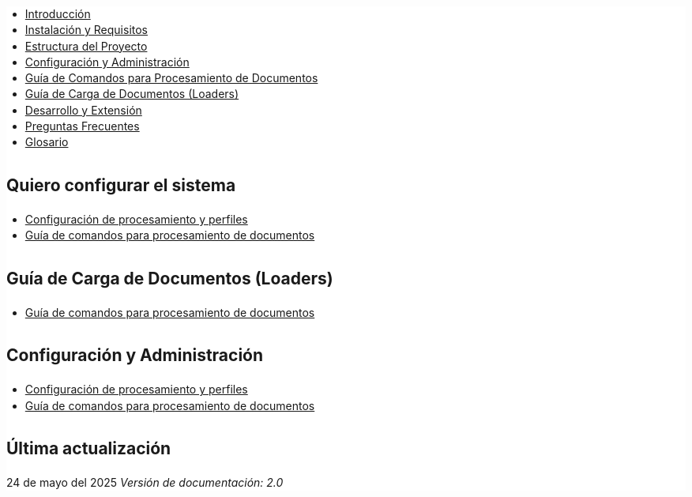 - [Introducción](INTRODUCCION.md)
- [Instalación y Requisitos](INSTALACION.md)
- [Estructura del Proyecto](ESTRUCTURA.md)
- [Configuración y Administración](CONFIGURACION_PROCESAMIENTO.md)
- [Guía de Comandos para Procesamiento de Documentos](GUIA_COMANDOS_PROCESAMIENTO.md)
- [Guía de Carga de Documentos (Loaders)](LOADERS.md)
- [Desarrollo y Extensión](DESARROLLO.md)
- [Preguntas Frecuentes](FAQ.md)
- [Glosario](GLOSARIO.md)

## Quiero configurar el sistema
- [Configuración de procesamiento y perfiles](CONFIGURACION_PROCESAMIENTO.md)
- [Guía de comandos para procesamiento de documentos](GUIA_COMANDOS_PROCESAMIENTO.md)

## Guía de Carga de Documentos (Loaders)
- [Guía de comandos para procesamiento de documentos](GUIA_COMANDOS_PROCESAMIENTO.md)

## Configuración y Administración
- [Configuración de procesamiento y perfiles](CONFIGURACION_PROCESAMIENTO.md)
- [Guía de comandos para procesamiento de documentos](GUIA_COMANDOS_PROCESAMIENTO.md)

## Última actualización
24 de mayo del 2025
*Versión de documentación: 2.0*
